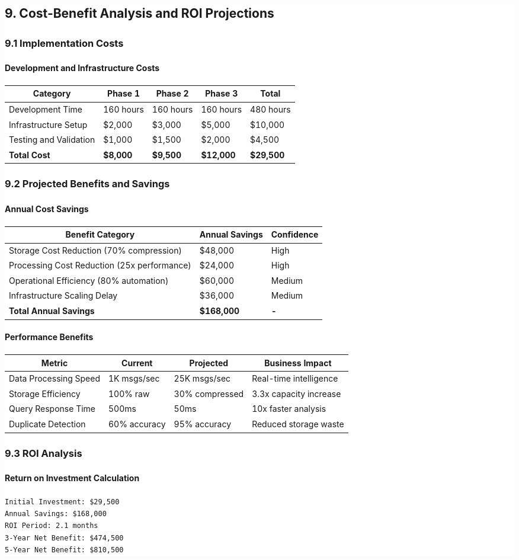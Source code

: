 
## 9. Cost-Benefit Analysis and ROI Projections

### 9.1 Implementation Costs

#### **Development and Infrastructure Costs**
| Category | Phase 1 | Phase 2 | Phase 3 | Total |
|----------|---------|---------|---------|-------|
| Development Time | 160 hours | 160 hours | 160 hours | 480 hours |
| Infrastructure Setup | $2,000 | $3,000 | $5,000 | $10,000 |
| Testing and Validation | $1,000 | $1,500 | $2,000 | $4,500 |
| **Total Cost** | **$8,000** | **$9,500** | **$12,000** | **$29,500** |

### 9.2 Projected Benefits and Savings

#### **Annual Cost Savings**
| Benefit Category | Annual Savings | Confidence |
|------------------|----------------|------------|
| Storage Cost Reduction (70% compression) | $48,000 | High |
| Processing Cost Reduction (25x performance) | $24,000 | High |
| Operational Efficiency (80% automation) | $60,000 | Medium |
| Infrastructure Scaling Delay | $36,000 | Medium |
| **Total Annual Savings** | **$168,000** | **-** |

#### **Performance Benefits**
| Metric | Current | Projected | Business Impact |
|--------|---------|-----------|-----------------|
| Data Processing Speed | 1K msgs/sec | 25K msgs/sec | Real-time intelligence |
| Storage Efficiency | 100% raw | 30% compressed | 3.3x capacity increase |
| Query Response Time | 500ms | 50ms | 10x faster analysis |
| Duplicate Detection | 60% accuracy | 95% accuracy | Reduced storage waste |

### 9.3 ROI Analysis

#### **Return on Investment Calculation**
```
Initial Investment: $29,500
Annual Savings: $168,000
ROI Period: 2.1 months
3-Year Net Benefit: $474,500
5-Year Net Benefit: $810,500
```
